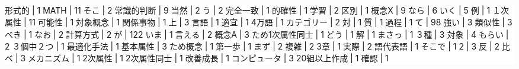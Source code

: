 形式的 | 1
MATH | 11
そこ | 2
常識的判断 | 9
当然 | 2
う | 2
完全一致 | 1
的確性 | 1
学習 | 2
区別 | 1
概念X | 9
なら | 6
いく | 5
例 | 1
１次属性 | 11
可能性 | 1
対象概念 | 1
関係事物 | 1
上 | 3
言語 | 1
適宜 | 1
4万語 | 1
カテゴリー | 2
対 | 1
質 | 1
過程 | 1
て | 98
強い | 3
類似性 | 3
べき | 1
なお | 2
計算方式 | 2
が | 122
いま | 1
言える | 2
概念A | 3
ため1次属性同士 | 1
どう | 1
解 | 1
まさっ | 1
３種 | 3
対象 | 4
もらい | 2
３個中２つ | 1
最適化手法 | 1
基本属性 | 3
ため概念 | 1
第一歩 | 1
まず | 2
複雑 | 2
3章 | 1
実際 | 2
語代表語 | 1
そこで | 1
2 | 3
反 | 2
比べ | 3
メカニズム | 1
2次属性 | 1
2次属性同士 | 1
改善成長 | 1
コンピュータ | 3
20組以上作成 | 1
確認 | 1